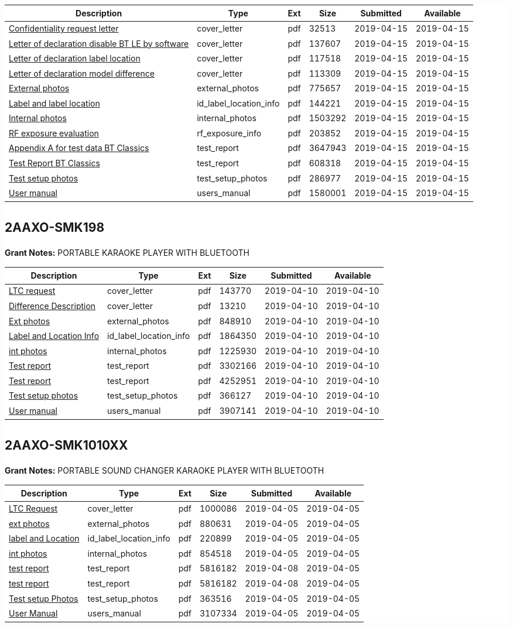 | Description | Type | Ext | Size | Submitted | Available |
| ----------- | ---- | --- | ---- | --------- | --------- |
| [Confidentiality request letter](2AAXO-ISBV39/a376e46223a62e3f6aacd1894e7c66ac/4240521.pdf) | cover_letter | pdf | 32513 | 2019-04-15 | 2019-04-15 |
| [Letter of declaration disable BT LE by software](2AAXO-ISBV39/a376e46223a62e3f6aacd1894e7c66ac/4240531.pdf) | cover_letter | pdf | 137607 | 2019-04-15 | 2019-04-15 |
| [Letter of declaration label location](2AAXO-ISBV39/a376e46223a62e3f6aacd1894e7c66ac/4240533.pdf) | cover_letter | pdf | 117518 | 2019-04-15 | 2019-04-15 |
| [Letter of declaration model difference](2AAXO-ISBV39/a376e46223a62e3f6aacd1894e7c66ac/4240534.pdf) | cover_letter | pdf | 113309 | 2019-04-15 | 2019-04-15 |
| [External photos](2AAXO-ISBV39/a376e46223a62e3f6aacd1894e7c66ac/4240522.pdf) | external_photos | pdf | 775657 | 2019-04-15 | 2019-04-15 |
| [Label and label location](2AAXO-ISBV39/a376e46223a62e3f6aacd1894e7c66ac/4240528.pdf) | id_label_location_info | pdf | 144221 | 2019-04-15 | 2019-04-15 |
| [Internal photos](2AAXO-ISBV39/a376e46223a62e3f6aacd1894e7c66ac/4240526.pdf) | internal_photos | pdf | 1503292 | 2019-04-15 | 2019-04-15 |
| [RF exposure evaluation](2AAXO-ISBV39/a376e46223a62e3f6aacd1894e7c66ac/4240536.pdf) | rf_exposure_info | pdf | 203852 | 2019-04-15 | 2019-04-15 |
| [Appendix A for test data BT Classics](2AAXO-ISBV39/a376e46223a62e3f6aacd1894e7c66ac/4240516.pdf) | test_report | pdf | 3647943 | 2019-04-15 | 2019-04-15 |
| [Test Report BT Classics](2AAXO-ISBV39/a376e46223a62e3f6aacd1894e7c66ac/4240538.pdf) | test_report | pdf | 608318 | 2019-04-15 | 2019-04-15 |
| [Test setup photos](2AAXO-ISBV39/a376e46223a62e3f6aacd1894e7c66ac/4240542.pdf) | test_setup_photos | pdf | 286977 | 2019-04-15 | 2019-04-15 |
| [User manual](2AAXO-ISBV39/a376e46223a62e3f6aacd1894e7c66ac/4240543.pdf) | users_manual | pdf | 1580001 | 2019-04-15 | 2019-04-15 |
## 2AAXO-SMK198
**Grant Notes:** PORTABLE KARAOKE PLAYER WITH BLUETOOTH

| Description | Type | Ext | Size | Submitted | Available |
| ----------- | ---- | --- | ---- | --------- | --------- |
| [LTC request](2AAXO-SMK198/d1fe4123f988b755a055a86e60dd8cef/4233828.pdf) | cover_letter | pdf | 143770 | 2019-04-10 | 2019-04-10 |
| [Difference Description](2AAXO-SMK198/d1fe4123f988b755a055a86e60dd8cef/4233829.pdf) | cover_letter | pdf | 13210 | 2019-04-10 | 2019-04-10 |
| [Ext photos](2AAXO-SMK198/d1fe4123f988b755a055a86e60dd8cef/4233830.pdf) | external_photos | pdf | 848910 | 2019-04-10 | 2019-04-10 |
| [Label and Location Info](2AAXO-SMK198/d1fe4123f988b755a055a86e60dd8cef/4233831.pdf) | id_label_location_info | pdf | 1864350 | 2019-04-10 | 2019-04-10 |
| [int photos](2AAXO-SMK198/d1fe4123f988b755a055a86e60dd8cef/4233832.pdf) | internal_photos | pdf | 1225930 | 2019-04-10 | 2019-04-10 |
| [Test report](2AAXO-SMK198/d1fe4123f988b755a055a86e60dd8cef/4233833.pdf) | test_report | pdf | 3302166 | 2019-04-10 | 2019-04-10 |
| [Test report](2AAXO-SMK198/d1fe4123f988b755a055a86e60dd8cef/4233834.pdf) | test_report | pdf | 4252951 | 2019-04-10 | 2019-04-10 |
| [Test setup photos](2AAXO-SMK198/d1fe4123f988b755a055a86e60dd8cef/4233835.pdf) | test_setup_photos | pdf | 366127 | 2019-04-10 | 2019-04-10 |
| [User manual](2AAXO-SMK198/d1fe4123f988b755a055a86e60dd8cef/4233836.pdf) | users_manual | pdf | 3907141 | 2019-04-10 | 2019-04-10 |
## 2AAXO-SMK1010XX
**Grant Notes:** PORTABLE SOUND CHANGER KARAOKE PLAYER WITH BLUETOOTH

| Description | Type | Ext | Size | Submitted | Available |
| ----------- | ---- | --- | ---- | --------- | --------- |
| [LTC Request](2AAXO-SMK1010XX/0faa3ce07238666028c96f4559e40732/4229191.pdf) | cover_letter | pdf | 1000086 | 2019-04-05 | 2019-04-05 |
| [ext photos](2AAXO-SMK1010XX/0faa3ce07238666028c96f4559e40732/4229192.pdf) | external_photos | pdf | 880631 | 2019-04-05 | 2019-04-05 |
| [label and Location](2AAXO-SMK1010XX/0faa3ce07238666028c96f4559e40732/4229193.pdf) | id_label_location_info | pdf | 220899 | 2019-04-05 | 2019-04-05 |
| [int photos](2AAXO-SMK1010XX/0faa3ce07238666028c96f4559e40732/4229195.pdf) | internal_photos | pdf | 854518 | 2019-04-05 | 2019-04-05 |
| [test report](2AAXO-SMK1010XX/0faa3ce07238666028c96f4559e40732/4230537.pdf) | test_report | pdf | 5816182 | 2019-04-08 | 2019-04-05 |
| [test report](2AAXO-SMK1010XX/0faa3ce07238666028c96f4559e40732/4230537.pdf) | test_report | pdf | 5816182 | 2019-04-08 | 2019-04-05 |
| [Test setup Photos](2AAXO-SMK1010XX/0faa3ce07238666028c96f4559e40732/4229196.pdf) | test_setup_photos | pdf | 363516 | 2019-04-05 | 2019-04-05 |
| [User Manual](2AAXO-SMK1010XX/0faa3ce07238666028c96f4559e40732/4229197.pdf) | users_manual | pdf | 3107334 | 2019-04-05 | 2019-04-05 |